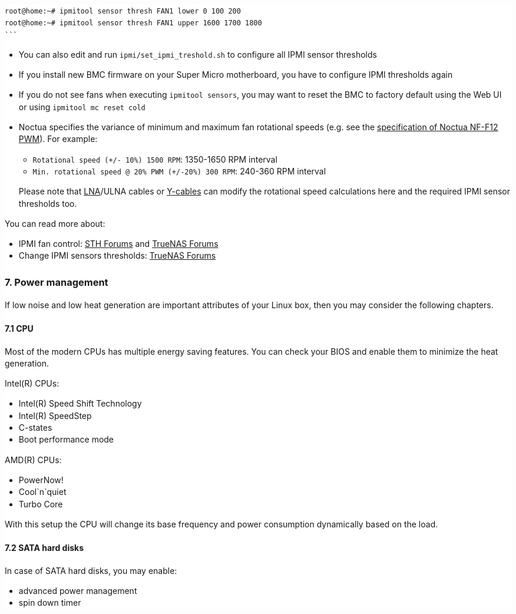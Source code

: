     root@home:~# ipmitool sensor thresh FAN1 lower 0 100 200
    root@home:~# ipmitool sensor thresh FAN1 upper 1600 1700 1800
    ```
  - You can also edit and run `ipmi/set_ipmi_treshold.sh` to configure all IPMI sensor thresholds
  - If you install new BMC firmware on your Super Micro motherboard, you have to configure IPMI thresholds again
  - If you do not see fans when executing `ipmitool sensors`, you may want to reset the BMC to factory default using the Web UI or using `ipmitool mc reset cold`
  - Noctua specifies the variance of minimum and maximum fan rotational speeds (e.g. see the [specification of Noctua NF-F12 PWM](https://noctua.at/en/products/fan/nf-f12-pwm/specification)). For example:

    - `Rotational speed (+/- 10%) 1500 RPM`: 1350-1650 RPM interval
    - `Min. rotational speed @ 20% PWM (+/-20%) 300 RPM`: 240-360 RPM interval
    
    Please note that [LNA](https://noctua.at/en/na-src10)/ULNA cables or [Y-cables](https://noctua.at/en/na-syc1) can modify the rotational speed calculations here and the required IPMI sensor thresholds too. 

You can read more about:

 - IPMI fan control: [STH Forums](https://forums.servethehome.com/index.php?resources/supermicro-x9-x10-x11-fan-speed-control.20/) and [TrueNAS Forums](https://www.truenas.com/community/threads/pid-fan-controller-perl-script.50908/)
 - Change IPMI sensors thresholds: [TrueNAS Forums](https://www.truenas.com/community/resources/how-to-change-ipmi-sensor-thresholds-using-ipmitool.35/)

### 7. Power management
If low noise and low heat generation are important attributes of your Linux box, then you may consider the following chapters.

#### 7.1 CPU
Most of the modern CPUs has multiple energy saving features. You can check your BIOS and enable them to minimize the heat generation.

Intel(R) CPUs:
 - Intel(R) Speed Shift Technology
 - Intel(R) SpeedStep
 - C-states
 - Boot performance mode

AMD(R) CPUs:
 - PowerNow!
 - Cool\`n\`quiet
 - Turbo Core

With this setup the CPU will change its base frequency and power consumption dynamically based on the load.

#### 7.2 SATA hard disks
In case of SATA hard disks, you may enable:

 - advanced power management
 - spin down timer
